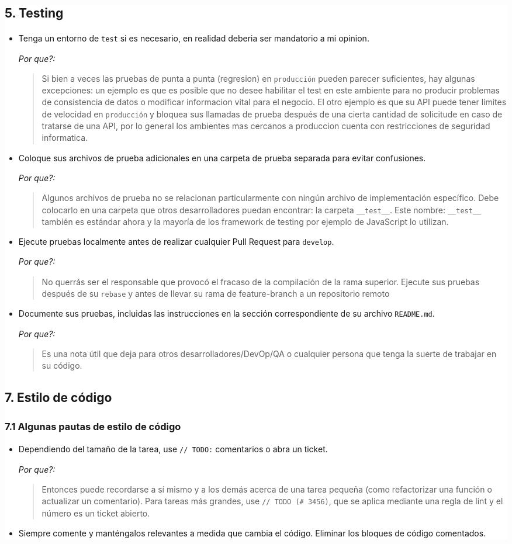 

<a name="testing"></a>
## 5. Testing

* Tenga un entorno de `test` si es necesario, en realidad deberia ser mandatorio a mi opinion.

  _Por que?:_
    > Si bien a veces las pruebas de punta a punta (regresion) en `producción` pueden parecer suficientes, hay algunas excepciones: un ejemplo es que es posible que no desee habilitar el test en este ambiente para no producir problemas de consistencia de datos o modificar informacion vital para el negocio. El otro ejemplo es que su API puede tener límites de velocidad en `producción` y bloquea sus llamadas de prueba después de una cierta cantidad de solicitude en caso de tratarse de una API, por lo general los ambientes mas cercanos a produccion cuenta con restricciones de seguridad informatica.


* Coloque sus archivos de prueba adicionales en una carpeta de prueba separada para evitar confusiones.

  _Por que?:_
    > Algunos archivos de prueba no se relacionan particularmente con ningún archivo de implementación específico. Debe colocarlo en una carpeta que otros desarrolladores puedan encontrar: la carpeta `__test__`. Este nombre: `__test__` también es estándar ahora y la mayoría de los framework de testing por ejemplo de JavaScript lo utilizan.


* Ejecute pruebas localmente antes de realizar cualquier Pull Request para `develop`.

  _Por que?:_
    > No querrás ser el responsable que provocó el fracaso de la compilación de la rama superior. Ejecute sus pruebas después de su `rebase` y antes de llevar su rama de feature-branch a un repositorio remoto

* Documente sus pruebas, incluidas las instrucciones en la sección correspondiente de su archivo `README.md`.

  _Por que?:_
    > Es una nota útil que deja para otros desarrolladores/DevOp/QA o cualquier persona que tenga la suerte de trabajar en su código.
 
<a name="code-style"></a>
## 7. Estilo de código

<a name="code-style-check"></a>
### 7.1 Algunas pautas de estilo de código

* Dependiendo del tamaño de la tarea, use `// TODO:` comentarios o abra un ticket.

  _Por que?:_
    > Entonces puede recordarse a sí mismo y a los demás acerca de una tarea pequeña (como refactorizar una función o actualizar un comentario). Para tareas más grandes, use `// TODO (# 3456)`, que se aplica mediante una regla de lint y el número es un ticket abierto.

* Siempre comente y manténgalos relevantes a medida que cambia el código. Eliminar los bloques de código comentados.
    